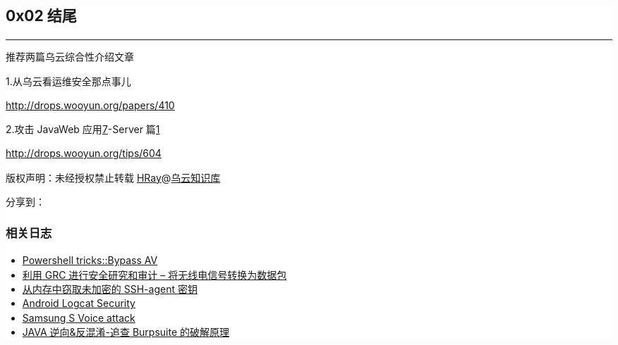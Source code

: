 ## 0x02 结尾

* * *

推荐两篇乌云综合性介绍文章

1.从乌云看运维安全那点事儿

http://drops.wooyun.org/papers/410

2.攻击 JavaWeb 应用[7](http://ping.chinaz.com/)-Server 篇[1](http://static.wooyun.org/201408/2014083012324194719_png.jpg)

http://drops.wooyun.org/tips/604

版权声明：未经授权禁止转载 [HRay](http://drops.wooyun.org/author/HRay "由 HRay 发布")@[乌云知识库](http://drops.wooyun.org)

分享到：

### 相关日志

*   [Powershell tricks::Bypass AV](http://drops.wooyun.org/tips/3353)
*   [利用 GRC 进行安全研究和审计 – 将无线电信号转换为数据包](http://drops.wooyun.org/tips/4118)
*   [从内存中窃取未加密的 SSH-agent 密钥](http://drops.wooyun.org/tips/2719)
*   [Android Logcat Security](http://drops.wooyun.org/tips/3812)
*   [Samsung S Voice attack](http://drops.wooyun.org/tips/2736)
*   [JAVA 逆向&反混淆-追查 Burpsuite 的破解原理](http://drops.wooyun.org/tips/2689)